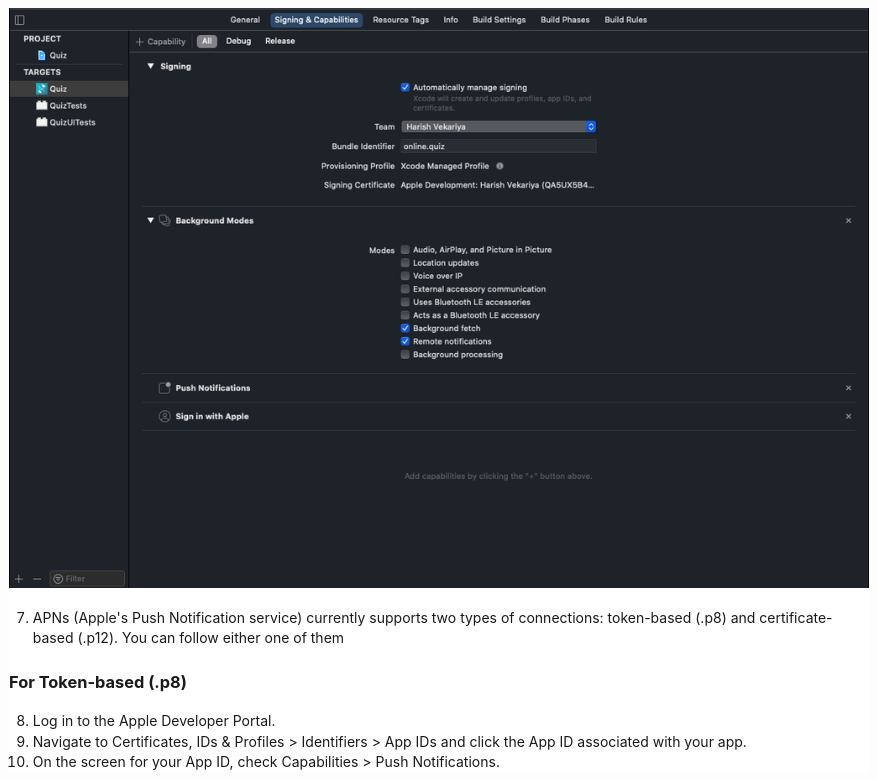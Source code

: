 ![eShop](/img/1.png)

7. APNs (Apple's Push Notification service) currently supports two types of connections: token-based (.p8) and certificate-based (.p12). You can follow either one of them

### For Token-based (.p8)

8. Log in to the Apple Developer Portal.
9. Navigate to Certificates, IDs & Profiles > Identifiers > App IDs and click the App ID associated with your app.
10. On the screen for your App ID, check Capabilities > Push Notifications.
